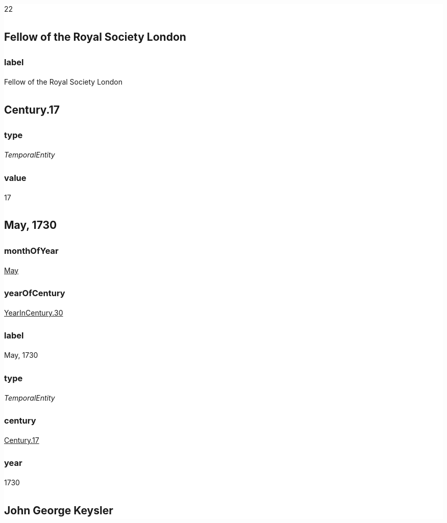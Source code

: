 
22

## Fellow of the Royal Society London

### label


Fellow of the Royal Society London

## Century.17

### type


*TemporalEntity*

### value


17

## May, 1730

### monthOfYear


[May](#May)

### yearOfCentury


[YearInCentury.30](#YearInCentury.30)

### label


May, 1730

### type


*TemporalEntity*

### century


[Century.17](#Century.17)

### year


1730

## John George Keysler
